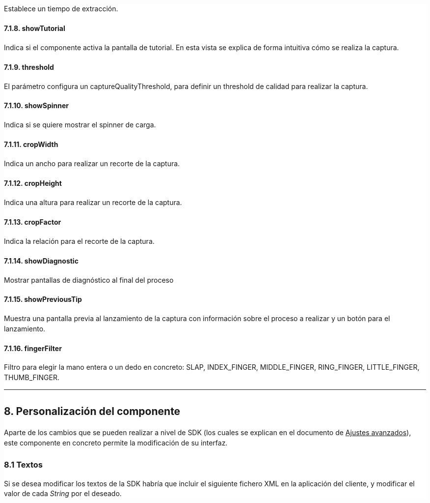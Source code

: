 Establece un tiempo de extracción.

#### 7.1.8. showTutorial

Indica si el componente activa la pantalla de tutorial. En esta vista se
explica de forma intuitiva cómo se realiza la captura.

#### 7.1.9. threshold

El parámetro configura un captureQualityThreshold, para definir un
threshold de calidad para realizar la captura.

#### 7.1.10. showSpinner

Indica si se quiere mostrar el spinner de carga.

#### 7.1.11. cropWidth

Indica un ancho para realizar un recorte de la captura.

#### 7.1.12. cropHeight

Indica una altura para realizar un recorte de la captura.

#### 7.1.13. cropFactor

Indica la relación para el recorte de la captura.

#### 7.1.14. showDiagnostic

Mostrar pantallas de diagnóstico al final del proceso

#### 7.1.15. showPreviousTip

Muestra una pantalla previa al lanzamiento de la captura con información sobre el proceso a realizar y un botón para el lanzamiento.

#### 7.1.16. fingerFilter

Filtro para elegir la mano entera o un dedo en concreto: SLAP, INDEX_FINGER, MIDDLE_FINGER, RING_FINGER, LITTLE_FINGER, THUMB_FINGER.

---

## 8. Personalización del componente

Aparte de los cambios que se pueden realizar a nivel de SDK (los cuales
se explican en el documento de [Ajustes avanzados](./Mobile_SDK_advanced)), este componente en concreto permite la
modificación de su interfaz.

### 8.1 Textos

Si se desea modificar los textos de la SDK habría que incluir el
siguiente fichero XML en la aplicación del cliente, y modificar el valor
de cada _String_ por el deseado.
